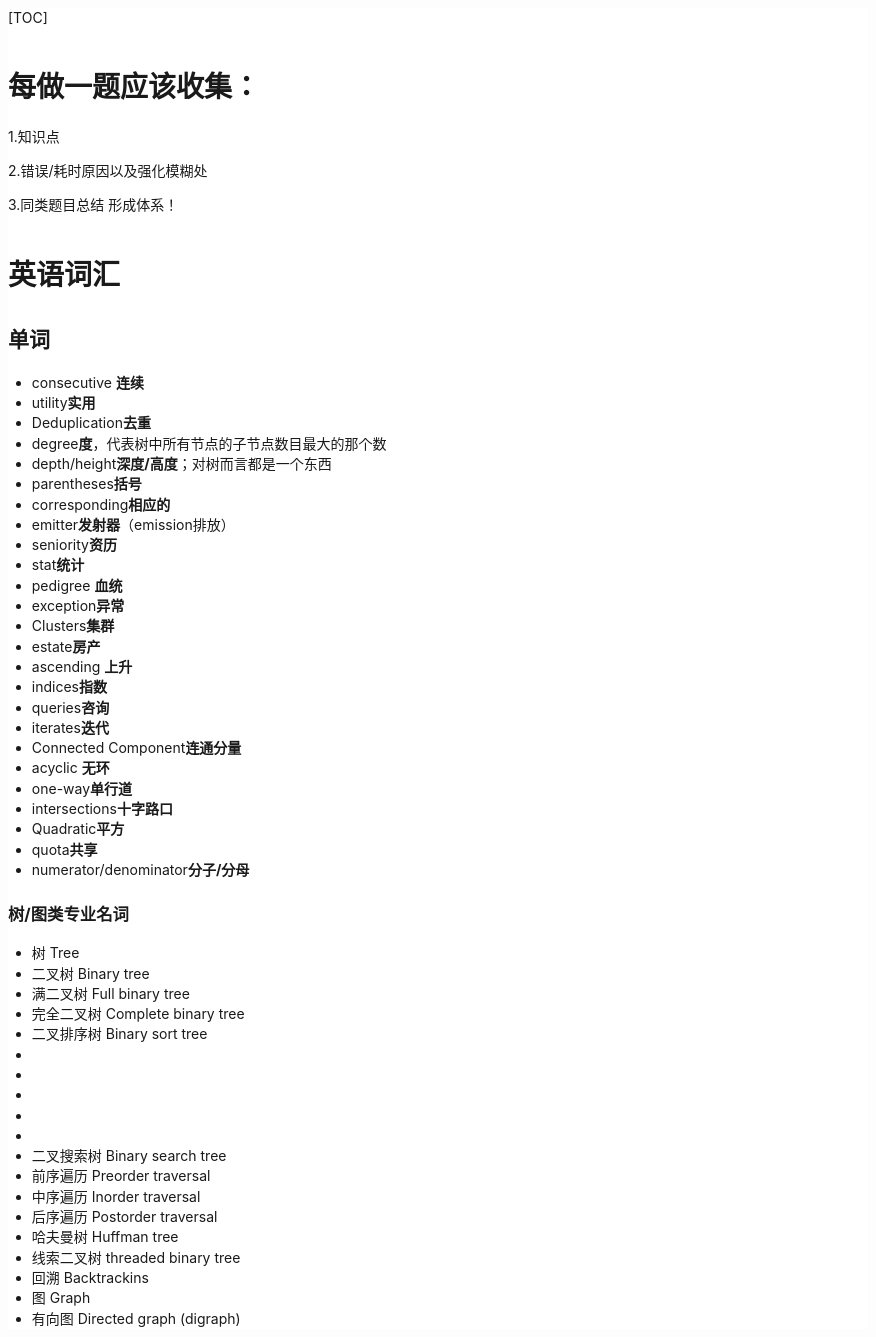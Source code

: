 [TOC]



# 每做一题应该收集：

1.知识点

2.错误/耗时原因以及强化模糊处

3.同类题目总结 形成体系！

# 英语词汇

## 单词

- consecutive **连续**
- utility**实用**
- Deduplication**去重**
- degree**度**，代表树中所有节点的子节点数目最大的那个数
- depth/height**深度/高度**；对树而言都是一个东西
- parentheses**括号**
- corresponding**相应的**
- emitter**发射器**（emission排放）
- seniority**资历**
- stat**统计**
- pedigree **血统**
- exception**异常**
- Clusters**集群**
- estate**房产**
- ascending **上升**
- indices**指数**
- queries**咨询**
- iterates**迭代**
- Connected Component**连通分量**
- acyclic **无环**
- one-way**单行道**
- intersections**十字路口**
- Quadratic**平方**
- quota**共享**
- numerator/denominator**分子/分母**

### 树/图类专业名词

- 树   Tree
- 二叉树   Binary   tree
- 满二叉树   Full   binary   tree
- 完全二叉树   Complete   binary   tree
- 二叉排序树   Binary   sort   tree
- ​     
- 
- 
- 
- 
- 二叉搜索树   Binary   search   tree
- 前序遍历   Preorder   traversal
- 中序遍历   Inorder   traversal
- 后序遍历   Postorder   traversal
- 哈夫曼树   Huffman   tree
- 线索二叉树 threaded binary tree
- 回溯   Backtrackins
- 图   Graph
- 有向图   Directed   graph   (digraph)
